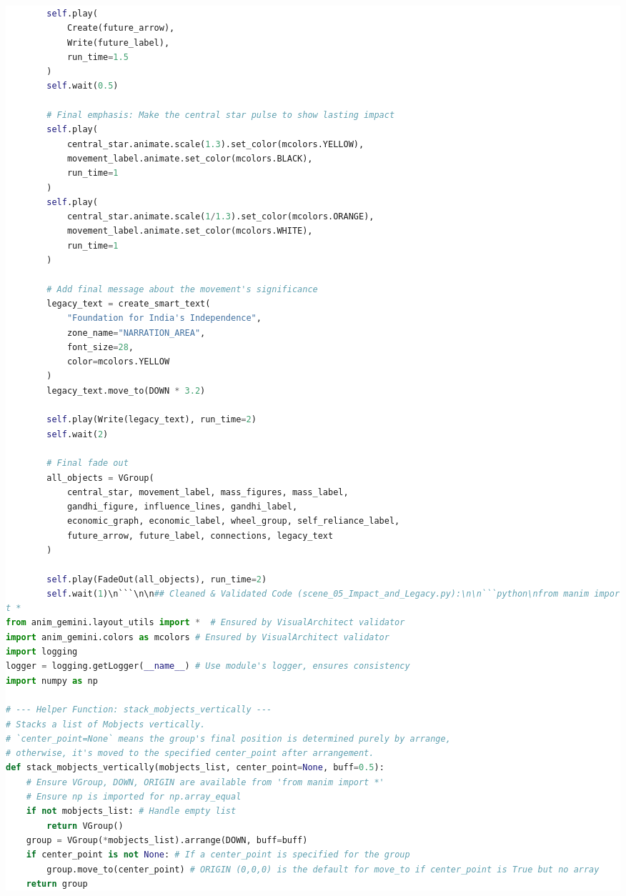 ```python
        self.play(
            Create(future_arrow),
            Write(future_label),
            run_time=1.5
        )
        self.wait(0.5)
        
        # Final emphasis: Make the central star pulse to show lasting impact
        self.play(
            central_star.animate.scale(1.3).set_color(mcolors.YELLOW),
            movement_label.animate.set_color(mcolors.BLACK),
            run_time=1
        )
        self.play(
            central_star.animate.scale(1/1.3).set_color(mcolors.ORANGE),
            movement_label.animate.set_color(mcolors.WHITE),
            run_time=1
        )
        
        # Add final message about the movement's significance
        legacy_text = create_smart_text(
            "Foundation for India's Independence", 
            zone_name="NARRATION_AREA", 
            font_size=28, 
            color=mcolors.YELLOW
        )
        legacy_text.move_to(DOWN * 3.2)
        
        self.play(Write(legacy_text), run_time=2)
        self.wait(2)
        
        # Final fade out
        all_objects = VGroup(
            central_star, movement_label, mass_figures, mass_label,
            gandhi_figure, influence_lines, gandhi_label,
            economic_graph, economic_label, wheel_group, self_reliance_label,
            future_arrow, future_label, connections, legacy_text
        )
        
        self.play(FadeOut(all_objects), run_time=2)
        self.wait(1)\n```\n\n## Cleaned & Validated Code (scene_05_Impact_and_Legacy.py):\n\n```python\nfrom manim import *
from anim_gemini.layout_utils import *  # Ensured by VisualArchitect validator
import anim_gemini.colors as mcolors # Ensured by VisualArchitect validator
import logging
logger = logging.getLogger(__name__) # Use module's logger, ensures consistency
import numpy as np

# --- Helper Function: stack_mobjects_vertically ---
# Stacks a list of Mobjects vertically.
# `center_point=None` means the group's final position is determined purely by arrange,
# otherwise, it's moved to the specified center_point after arrangement.
def stack_mobjects_vertically(mobjects_list, center_point=None, buff=0.5):
    # Ensure VGroup, DOWN, ORIGIN are available from 'from manim import *'
    # Ensure np is imported for np.array_equal
    if not mobjects_list: # Handle empty list
        return VGroup()
    group = VGroup(*mobjects_list).arrange(DOWN, buff=buff)
    if center_point is not None: # If a center_point is specified for the group
        group.move_to(center_point) # ORIGIN (0,0,0) is the default for move_to if center_point is True but no array
    return group

```